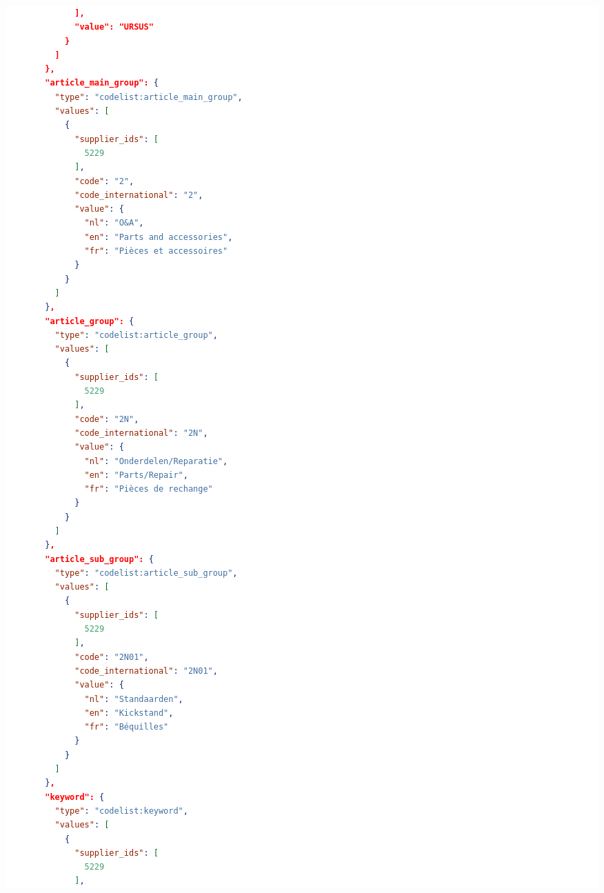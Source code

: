 ```json
              ],
              "value": "URSUS"
            }
          ]
        },
        "article_main_group": {
          "type": "codelist:article_main_group",
          "values": [
            {
              "supplier_ids": [
                5229
              ],
              "code": "2",
              "code_international": "2",
              "value": {
                "nl": "O&A",
                "en": "Parts and accessories",
                "fr": "Pièces et accessoires"
              }
            }
          ]
        },
        "article_group": {
          "type": "codelist:article_group",
          "values": [
            {
              "supplier_ids": [
                5229
              ],
              "code": "2N",
              "code_international": "2N",
              "value": {
                "nl": "Onderdelen/Reparatie",
                "en": "Parts/Repair",
                "fr": "Pièces de rechange"
              }
            }
          ]
        },
        "article_sub_group": {
          "type": "codelist:article_sub_group",
          "values": [
            {
              "supplier_ids": [
                5229
              ],
              "code": "2N01",
              "code_international": "2N01",
              "value": {
                "nl": "Standaarden",
                "en": "Kickstand",
                "fr": "Béquilles"
              }
            }
          ]
        },
        "keyword": {
          "type": "codelist:keyword",
          "values": [
            {
              "supplier_ids": [
                5229
              ],
```